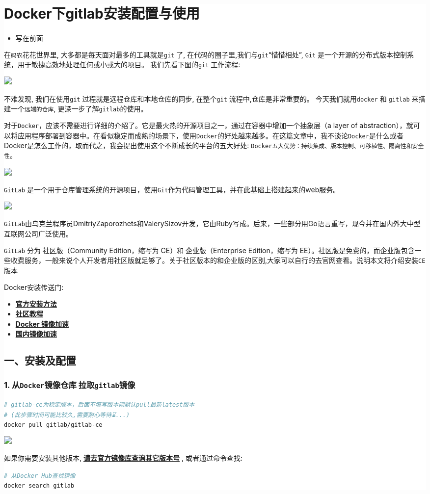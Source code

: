 # Docker下gitlab安装配置与使用

* 写在前面

在`码农`花花世界里, 大多都是每天面对最多的工具就是`git` 了, 在代码的圈子里,我们与`git`“惜惜相处”, `Git` 是一个开源的分布式版本控制系统，用于敏捷高效地处理任何或小或大的项目。 我们先看下图的`git` 工作流程:

![](https://pic4.zhimg.com/v2-62457f2b4410002d9203a6bbefe06a4b_b.jpg#crop=0&crop=0&crop=1&crop=1&id=PSOvV&originHeight=374&originWidth=582&originalType=binary&ratio=1&rotation=0&showTitle=false&status=done&style=none&title=)

不难发现, 我们在使用`git` 过程就是远程仓库和本地仓库的同步, 在整个`git` 流程中,仓库是非常重要的。 今天我们就用`docker` 和 `gitlab` 来搭建一个`远端的仓库`, 更深一步了解`gitlab`的使用。

对于`Docker`，应该不需要进行详细的介绍了。它是最火热的开源项目之一，通过在容器中增加一个抽象层（a layer of abstraction），就可以将应用程序部署到容器中。在看似稳定而成熟的场景下，使用`Docker`的好处越来越多。在这篇文章中，我不谈论`Docker`是什么或者Docker是怎么工作的，取而代之，我会提出使用这个不断成长的平台的五大好处: `Docker五大优势：持续集成、版本控制、可移植性、隔离性和安全性`。

![](https://pic1.zhimg.com/v2-5fe41c7f488953d34c01a3c9d445c5cc_b.jpg#crop=0&crop=0&crop=1&crop=1&id=QD2Up&originHeight=330&originWidth=720&originalType=binary&ratio=1&rotation=0&showTitle=false&status=done&style=none&title=)

`GitLab` 是一个用于仓库管理系统的开源项目，使用`Git`作为代码管理工具，并在此基础上搭建起来的web服务。

![](https://pic2.zhimg.com/v2-3d70718f81ea396a5d8f6f8c30c5f685_b.jpg#crop=0&crop=0&crop=1&crop=1&id=Bu3jj&originHeight=314&originWidth=720&originalType=binary&ratio=1&rotation=0&showTitle=false&status=done&style=none&title=)

`GitLab`由乌克兰程序员DmitriyZaporozhets和ValerySizov开发，它由Ruby写成。后来，一些部分用Go语言重写，现今并在国内外大中型互联网公司广泛使用。

`GitLab` 分为 社区版（Community Edition，缩写为 CE）和 企业版（Enterprise Edition，缩写为 EE）。社区版是免费的，而企业版包含一些收费服务，一般来说个人开发者用社区版就足够了。关于社区版本的和企业版的区别,大家可以自行的去官网查看。说明本文将介绍安装`CE`版本

Docker安装传送门:

- [**官方安装方法**](https://link.zhihu.com/?target=https%3A//note.youdao.com/)
- [**社区教程**](https://link.zhihu.com/?target=https%3A//www.runoob.com/docker/ubuntu-docker-install.html)
- [**Docker 镜像加速**](https://link.zhihu.com/?target=https%3A//www.runoob.com/docker/docker-mirror-acceleration.html)
- [**国内镜像加速**](https://link.zhihu.com/?target=http%3A//note.youdao.com/s/Pf6dkPxh)

## **一、安装及配置**

### **1. 从**`Docker`**镜像仓库 拉取**`gitlab`**镜像**

```bash
# gitlab-ce为稳定版本，后面不填写版本则默认pull最新latest版本
# (此步骤时间可能比较久,需要耐心等待⌛️...)
docker pull gitlab/gitlab-ce
```

![](https://pic1.zhimg.com/v2-d785454c36eaccc804af4b54072d6cec_b.jpg#crop=0&crop=0&crop=1&crop=1&id=DCYcQ&originHeight=252&originWidth=720&originalType=binary&ratio=1&rotation=0&showTitle=false&status=done&style=none&title=)

如果你需要安装其他版本, [**请去官方镜像库查询其它版本号**](https://link.zhihu.com/?target=https%3A//hub.docker.com/r/gitlab/gitlab-ee) , 或者通过命令查找:

```bash
# 从Docker Hub查找镜像
docker search gitlab
```
